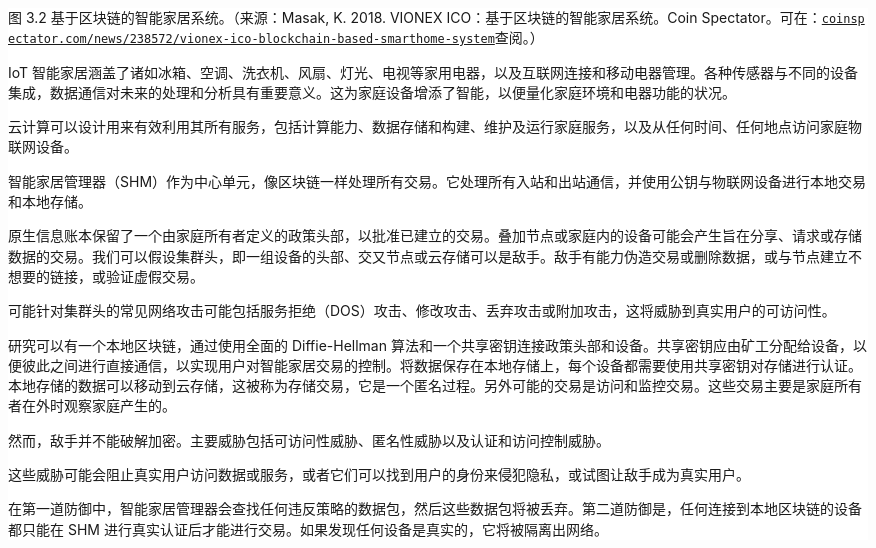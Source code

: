 图 3.2 基于区块链的智能家居系统。（来源：Masak, K. 2018. VIONEX ICO：基于区块链的智能家居系统。Coin Spectator。可在：[`coinspectator.com/news/238572/vionex-ico-blockchain-based-smarthome-system`](https://coinspectator.com)查阅。）

IoT 智能家居涵盖了诸如冰箱、空调、洗衣机、风扇、灯光、电视等家用电器，以及互联网连接和移动电器管理。各种传感器与不同的设备集成，数据通信对未来的处理和分析具有重要意义。这为家庭设备增添了智能，以便量化家庭环境和电器功能的状况。

云计算可以设计用来有效利用其所有服务，包括计算能力、数据存储和构建、维护及运行家庭服务，以及从任何时间、任何地点访问家庭物联网设备。

智能家居管理器（SHM）作为中心单元，像区块链一样处理所有交易。它处理所有入站和出站通信，并使用公钥与物联网设备进行本地交易和本地存储。

原生信息账本保留了一个由家庭所有者定义的政策头部，以批准已建立的交易。叠加节点或家庭内的设备可能会产生旨在分享、请求或存储数据的交易。我们可以假设集群头，即一组设备的头部、交又节点或云存储可以是敌手。敌手有能力伪造交易或删除数据，或与节点建立不想要的链接，或验证虚假交易。

可能针对集群头的常见网络攻击可能包括服务拒绝（DOS）攻击、修改攻击、丢弃攻击或附加攻击，这将威胁到真实用户的可访问性。

研究可以有一个本地区块链，通过使用全面的 Diffie-Hellman 算法和一个共享密钥连接政策头部和设备。共享密钥应由矿工分配给设备，以便彼此之间进行直接通信，以实现用户对智能家居交易的控制。将数据保存在本地存储上，每个设备都需要使用共享密钥对存储进行认证。本地存储的数据可以移动到云存储，这被称为存储交易，它是一个匿名过程。另外可能的交易是访问和监控交易。这些交易主要是家庭所有者在外时观察家庭产生的。

然而，敌手并不能破解加密。主要威胁包括可访问性威胁、匿名性威胁以及认证和访问控制威胁。

这些威胁可能会阻止真实用户访问数据或服务，或者它们可以找到用户的身份来侵犯隐私，或试图让敌手成为真实用户。

在第一道防御中，智能家居管理器会查找任何违反策略的数据包，然后这些数据包将被丢弃。第二道防御是，任何连接到本地区块链的设备都只能在 SHM 进行真实认证后才能进行交易。如果发现任何设备是真实的，它将被隔离出网络。

